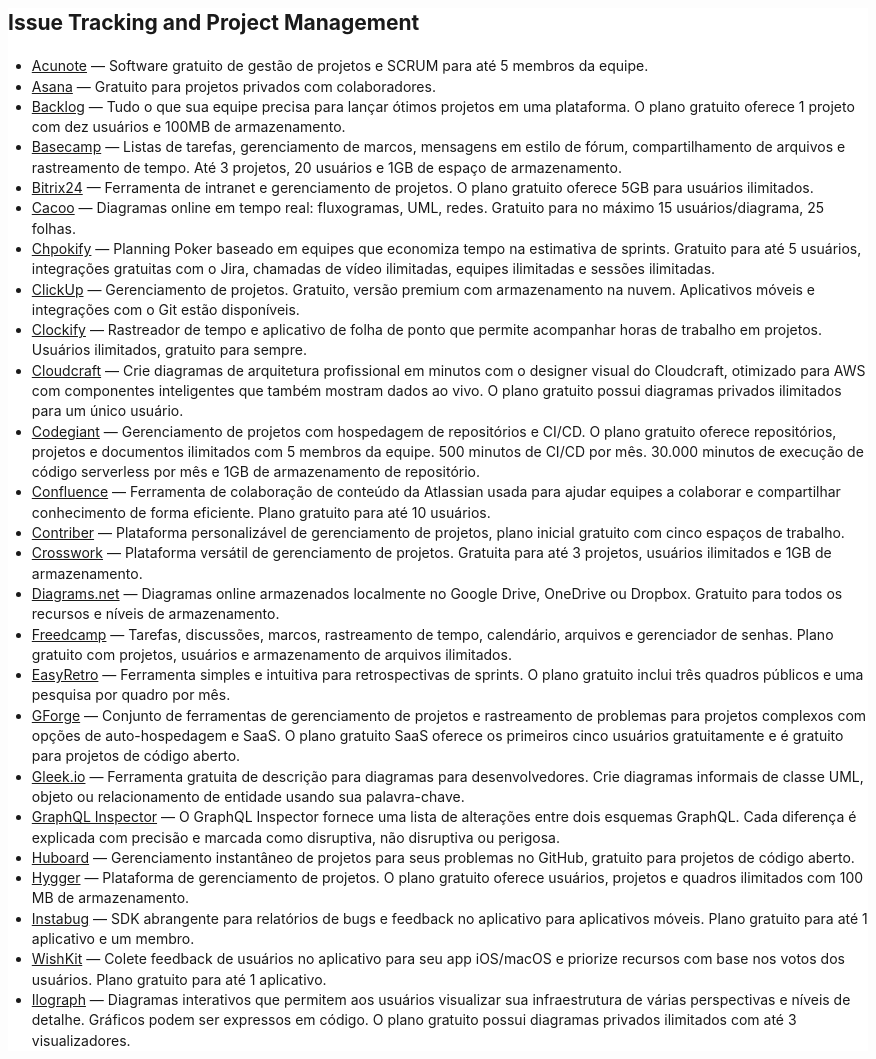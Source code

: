 ## Issue Tracking and Project Management
  * [Acunote](https://www.acunote.com/) — Software gratuito de gestão de projetos e SCRUM para até 5 membros da equipe.
  * [Asana](https://asana.com/) — Gratuito para projetos privados com colaboradores.
  * [Backlog](https://backlog.com) — Tudo o que sua equipe precisa para lançar ótimos projetos em uma plataforma. O plano gratuito oferece 1 projeto com dez usuários e 100MB de armazenamento.
  * [Basecamp](https://basecamp.com/personal) — Listas de tarefas, gerenciamento de marcos, mensagens em estilo de fórum, compartilhamento de arquivos e rastreamento de tempo. Até 3 projetos, 20 usuários e 1GB de espaço de armazenamento.
  * [Bitrix24](https://www.bitrix24.com/) — Ferramenta de intranet e gerenciamento de projetos. O plano gratuito oferece 5GB para usuários ilimitados.
  * [Cacoo](https://cacoo.com/) — Diagramas online em tempo real: fluxogramas, UML, redes. Gratuito para no máximo 15 usuários/diagrama, 25 folhas.
  * [Chpokify](https://chpokify.com/) — Planning Poker baseado em equipes que economiza tempo na estimativa de sprints. Gratuito para até 5 usuários, integrações gratuitas com o Jira, chamadas de vídeo ilimitadas, equipes ilimitadas e sessões ilimitadas.
  * [ClickUp](https://clickup.com/) — Gerenciamento de projetos. Gratuito, versão premium com armazenamento na nuvem. Aplicativos móveis e integrações com o Git estão disponíveis.
  * [Clockify](https://clockify.me) — Rastreador de tempo e aplicativo de folha de ponto que permite acompanhar horas de trabalho em projetos. Usuários ilimitados, gratuito para sempre.
  * [Cloudcraft](https://cloudcraft.co/) — Crie diagramas de arquitetura profissional em minutos com o designer visual do Cloudcraft, otimizado para AWS com componentes inteligentes que também mostram dados ao vivo. O plano gratuito possui diagramas privados ilimitados para um único usuário.
  * [Codegiant](https://codegiant.io) — Gerenciamento de projetos com hospedagem de repositórios e CI/CD. O plano gratuito oferece repositórios, projetos e documentos ilimitados com 5 membros da equipe. 500 minutos de CI/CD por mês. 30.000 minutos de execução de código serverless por mês e 1GB de armazenamento de repositório.
  * [Confluence](https://www.atlassian.com/software/confluence) — Ferramenta de colaboração de conteúdo da Atlassian usada para ajudar equipes a colaborar e compartilhar conhecimento de forma eficiente. Plano gratuito para até 10 usuários.
  * [Contriber](https://www.contriber.com/) — Plataforma personalizável de gerenciamento de projetos, plano inicial gratuito com cinco espaços de trabalho.
  * [Crosswork](https://crosswork.app/) — Plataforma versátil de gerenciamento de projetos. Gratuita para até 3 projetos, usuários ilimitados e 1GB de armazenamento.
  * [Diagrams.net](https://app.diagrams.net/) — Diagramas online armazenados localmente no Google Drive, OneDrive ou Dropbox. Gratuito para todos os recursos e níveis de armazenamento.
  * [Freedcamp](https://freedcamp.com/) — Tarefas, discussões, marcos, rastreamento de tempo, calendário, arquivos e gerenciador de senhas. Plano gratuito com projetos, usuários e armazenamento de arquivos ilimitados.
  * [EasyRetro](https://www.easyretro.io/) — Ferramenta simples e intuitiva para retrospectivas de sprints. O plano gratuito inclui três quadros públicos e uma pesquisa por quadro por mês.
  * [GForge](https://gforge.com) — Conjunto de ferramentas de gerenciamento de projetos e rastreamento de problemas para projetos complexos com opções de auto-hospedagem e SaaS. O plano gratuito SaaS oferece os primeiros cinco usuários gratuitamente e é gratuito para projetos de código aberto.
  * [Gleek.io](https://www.gleek.io) — Ferramenta gratuita de descrição para diagramas para desenvolvedores. Crie diagramas informais de classe UML, objeto ou relacionamento de entidade usando sua palavra-chave.
  * [GraphQL Inspector](https://github.com/marketplace/graphql-inspector) — O GraphQL Inspector fornece uma lista de alterações entre dois esquemas GraphQL. Cada diferença é explicada com precisão e marcada como disruptiva, não disruptiva ou perigosa.
  * [Huboard](https://huboard.com/) — Gerenciamento instantâneo de projetos para seus problemas no GitHub, gratuito para projetos de código aberto.
  * [Hygger](https://hygger.io) — Plataforma de gerenciamento de projetos. O plano gratuito oferece usuários, projetos e quadros ilimitados com 100 MB de armazenamento.
  * [Instabug](https://instabug.com) — SDK abrangente para relatórios de bugs e feedback no aplicativo para aplicativos móveis. Plano gratuito para até 1 aplicativo e um membro.
  * [WishKit](https://wishkit.io) — Colete feedback de usuários no aplicativo para seu app iOS/macOS e priorize recursos com base nos votos dos usuários. Plano gratuito para até 1 aplicativo.
  * [Ilograph](https://www.ilograph.com/) — Diagramas interativos que permitem aos usuários visualizar sua infraestrutura de várias perspectivas e níveis de detalhe. Gráficos podem ser expressos em código. O plano gratuito possui diagramas privados ilimitados com até 3 visualizadores.